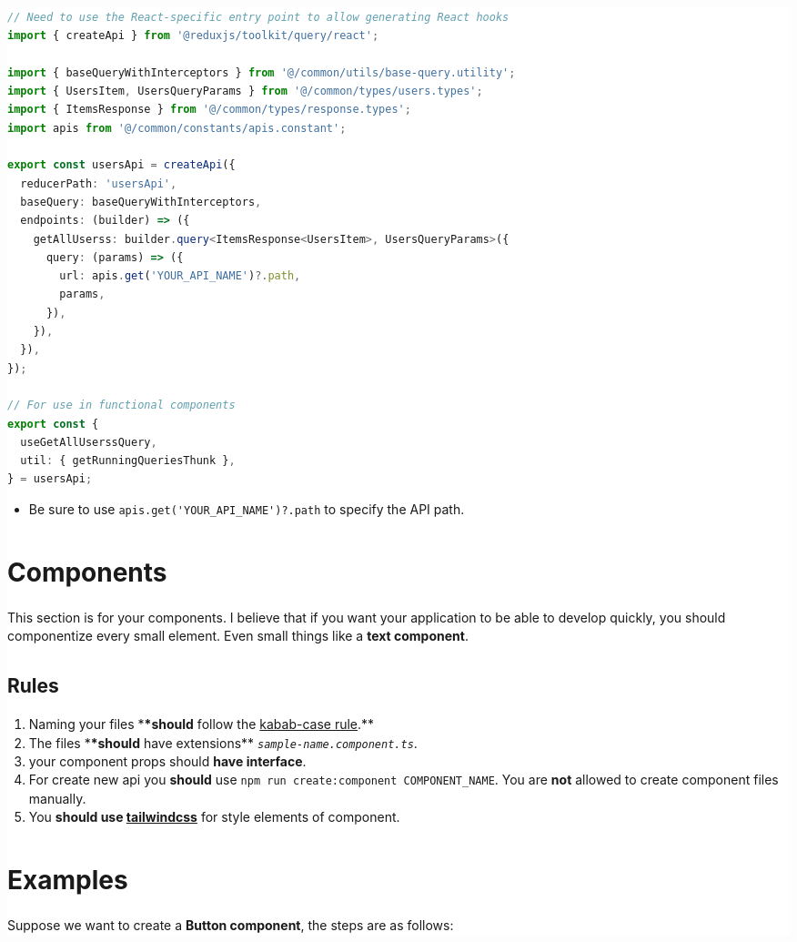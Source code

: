 ```ts
// Need to use the React-specific entry point to allow generating React hooks
import { createApi } from '@reduxjs/toolkit/query/react';

import { baseQueryWithInterceptors } from '@/common/utils/base-query.utility';
import { UsersItem, UsersQueryParams } from '@/common/types/users.types';
import { ItemsResponse } from '@/common/types/response.types';
import apis from '@/common/constants/apis.constant';

export const usersApi = createApi({
  reducerPath: 'usersApi',
  baseQuery: baseQueryWithInterceptors,
  endpoints: (builder) => ({
    getAllUserss: builder.query<ItemsResponse<UsersItem>, UsersQueryParams>({
      query: (params) => ({
        url: apis.get('YOUR_API_NAME')?.path,
        params,
      }),
    }),
  }),
});

// For use in functional components
export const {
  useGetAllUserssQuery,
  util: { getRunningQueriesThunk },
} = usersApi;
```

- Be sure to use `apis.get('YOUR_API_NAME')?.path` to specify the API path.

# Components

This section is for your components.
I believe that if you want your application to be able to develop quickly, you should componentize every small element. Even small things like a **text component**.

## Rules

1.  Naming your files \***\*should** follow the [kabab-case rule](https://developer.mozilla.org/en-US/docs/Glossary/Kebab_case).\*\*
2.  The files \***\*should** have extensions\*\* _`sample-name.component.ts`_.
3.  your component props should **have interface**.
4.  For create new api you **should** use `npm run create:component COMPONENT_NAME`. You are **not** allowed to create component files manually.
5.  You **should use [tailwindcss](https://tailwindcss.com/)** for style elements of component.

# Examples

Suppose we want to create a **Button component**, the steps are as follows:
